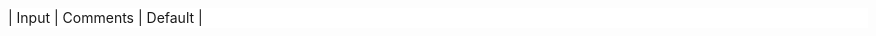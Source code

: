 | Input                | Comments                                                                                                                                | Default                                                                                                                                                                                                                                                                                                                                                                                                                                                                                                                                                                                                                                                                                                                                                                                                                                                                                                                                                                                                                                                                                                                                                                                                                                                                                                                                                                                                                                                                                                                                                                                                                                                                                                                                                                                                                                                                                                                                                                                                                                                                                                                                                                                                                                                                                                                                                                                                                                                                                                                                                                                                                                                                                                                                                                                                                                                                                                                                                 |